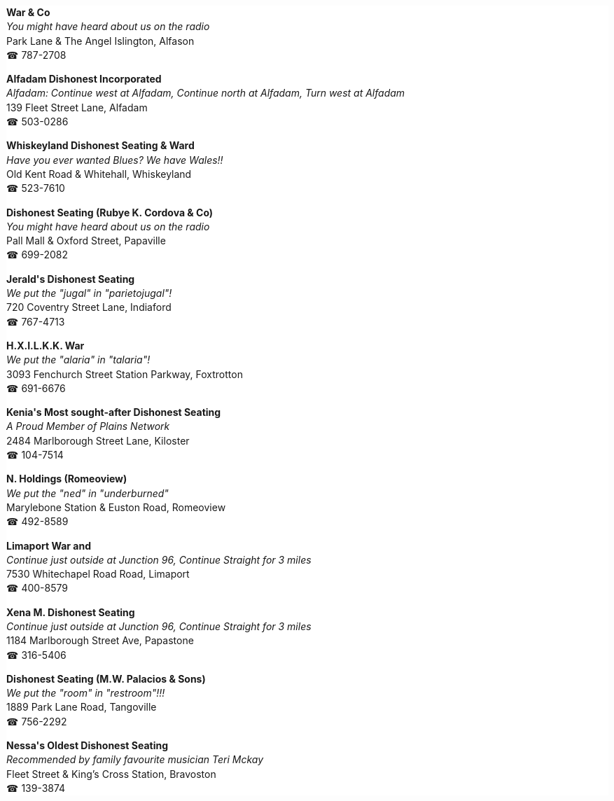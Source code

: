 **War & Co**  
_You might have heard about us on the radio_  
Park Lane & The Angel Islington, Alfason  
☎ 787-2708

**Alfadam Dishonest Incorporated**  
_Alfadam: Continue west at Alfadam, Continue north at Alfadam, Turn west at Alfadam_  
139 Fleet Street Lane, Alfadam  
☎ 503-0286

**Whiskeyland Dishonest Seating & Ward**  
_Have you ever wanted Blues? We have Wales!!_  
Old Kent Road & Whitehall, Whiskeyland  
☎ 523-7610

**Dishonest Seating (Rubye K. Cordova & Co)**  
_You might have heard about us on the radio_  
Pall Mall & Oxford Street, Papaville  
☎ 699-2082

**Jerald's Dishonest Seating**  
_We put the "jugal" in "parietojugal"!_  
720 Coventry Street Lane, Indiaford  
☎ 767-4713

**H.X.I.L.K.K. War**  
_We put the "alaria" in "talaria"!_  
3093 Fenchurch Street Station Parkway, Foxtrotton  
☎ 691-6676

**Kenia's Most sought-after Dishonest Seating**  
_A Proud Member of Plains Network_  
2484 Marlborough Street Lane, Kiloster  
☎ 104-7514

**N. Holdings (Romeoview)**  
_We put the "ned" in "underburned"_  
Marylebone Station & Euston Road, Romeoview  
☎ 492-8589

**Limaport War and**  
_Continue just outside at Junction 96, Continue Straight for 3 miles_  
7530 Whitechapel Road Road, Limaport  
☎ 400-8579

**Xena M. Dishonest Seating**  
_Continue just outside at Junction 96, Continue Straight for 3 miles_  
1184 Marlborough Street Ave, Papastone  
☎ 316-5406

**Dishonest Seating (M.W. Palacios & Sons)**  
_We put the "room" in "restroom"!!!_  
1889 Park Lane Road, Tangoville  
☎ 756-2292

**Nessa's Oldest Dishonest Seating**  
_Recommended by family favourite musician Teri Mckay_  
Fleet Street & King’s Cross Station, Bravoston  
☎ 139-3874
